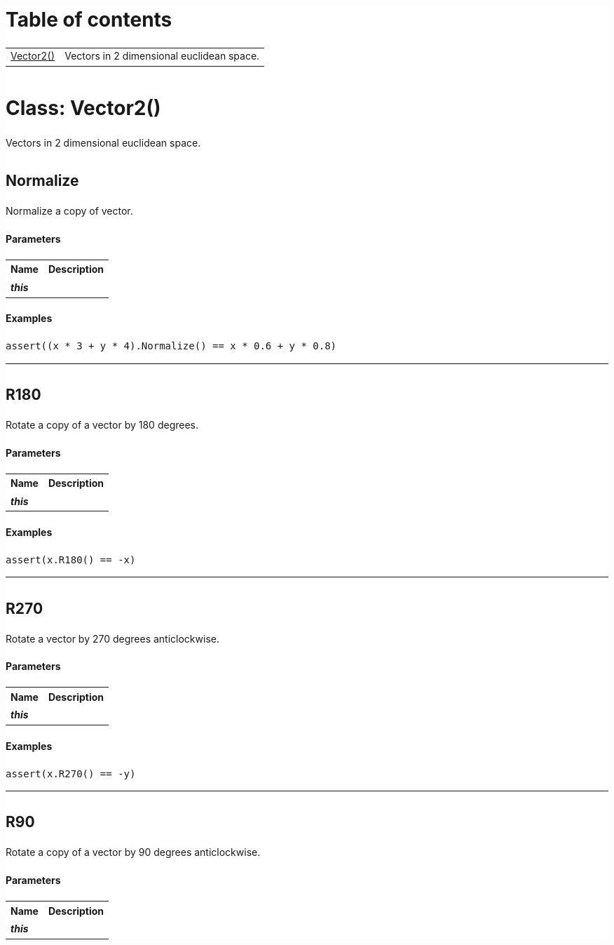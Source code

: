 <h1>Table of contents</h1>
<p><table cellpadding=10>

<tr><td><a href="#2a84ce044b53bb3902f080782d296b09">Vector2()</a><td>Vectors in 2 dimensional euclidean space.

</table>

<h1 id="2a84ce044b53bb3902f080782d296b09">Class: Vector2()</h1>
<p>Vectors in 2 dimensional euclidean space.</p>

<h2>Normalize</h2>
Normalize a copy of vector.
<h4>Parameters</h4>
<table cellpadding=10>
<tr><th>Name<th>Description
<tr><td><b><i>this</i></b><td>

</table>

<h4>Examples</h4>
<pre language="python">
assert((x * 3 + y * 4).Normalize() == x * 0.6 + y * 0.8)
</pre>
<hr>
<h2>R180</h2>
Rotate  a copy of a vector by 180 degrees.
<h4>Parameters</h4>
<table cellpadding=10>
<tr><th>Name<th>Description
<tr><td><b><i>this</i></b><td>

</table>

<h4>Examples</h4>
<pre language="python">
assert(x.R180() == -x)
</pre>
<hr>
<h2>R270</h2>
Rotate a vector by 270 degrees anticlockwise.
<h4>Parameters</h4>
<table cellpadding=10>
<tr><th>Name<th>Description
<tr><td><b><i>this</i></b><td>

</table>

<h4>Examples</h4>
<pre language="python">
assert(x.R270() == -y)
</pre>
<hr>
<h2>R90</h2>
Rotate a copy of a vector by 90 degrees anticlockwise.
<h4>Parameters</h4>
<table cellpadding=10>
<tr><th>Name<th>Description
<tr><td><b><i>this</i></b><td>
